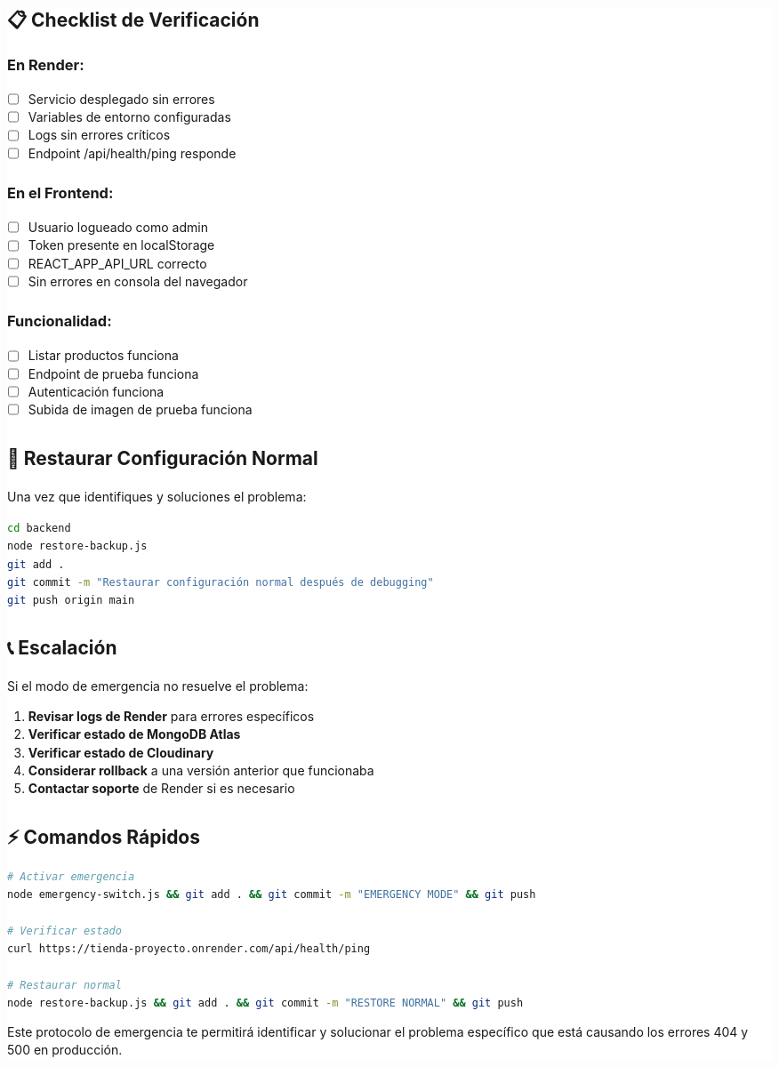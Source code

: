 ## 📋 Checklist de Verificación

### En Render:
- [ ] Servicio desplegado sin errores
- [ ] Variables de entorno configuradas
- [ ] Logs sin errores críticos
- [ ] Endpoint /api/health/ping responde

### En el Frontend:
- [ ] Usuario logueado como admin
- [ ] Token presente en localStorage
- [ ] REACT_APP_API_URL correcto
- [ ] Sin errores en consola del navegador

### Funcionalidad:
- [ ] Listar productos funciona
- [ ] Endpoint de prueba funciona
- [ ] Autenticación funciona
- [ ] Subida de imagen de prueba funciona

## 🔄 Restaurar Configuración Normal

Una vez que identifiques y soluciones el problema:

```bash
cd backend
node restore-backup.js
git add .
git commit -m "Restaurar configuración normal después de debugging"
git push origin main
```

## 📞 Escalación

Si el modo de emergencia no resuelve el problema:

1. **Revisar logs de Render** para errores específicos
2. **Verificar estado de MongoDB Atlas**
3. **Verificar estado de Cloudinary**
4. **Considerar rollback** a una versión anterior que funcionaba
5. **Contactar soporte** de Render si es necesario

## ⚡ Comandos Rápidos

```bash
# Activar emergencia
node emergency-switch.js && git add . && git commit -m "EMERGENCY MODE" && git push

# Verificar estado
curl https://tienda-proyecto.onrender.com/api/health/ping

# Restaurar normal
node restore-backup.js && git add . && git commit -m "RESTORE NORMAL" && git push
```

Este protocolo de emergencia te permitirá identificar y solucionar el problema específico que está causando los errores 404 y 500 en producción.
